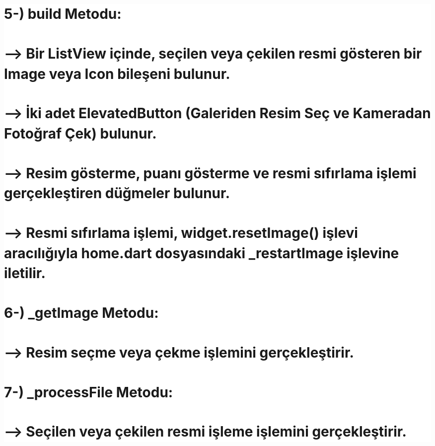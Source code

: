 # 5-) build Metodu:
# --> Bir ListView içinde, seçilen veya çekilen resmi gösteren bir Image veya Icon bileşeni bulunur.
# --> İki adet ElevatedButton (Galeriden Resim Seç ve Kameradan Fotoğraf Çek) bulunur.
# --> Resim gösterme, puanı gösterme ve resmi sıfırlama işlemi gerçekleştiren düğmeler bulunur.
# --> Resmi sıfırlama işlemi, widget.resetImage() işlevi aracılığıyla home.dart dosyasındaki _restartImage işlevine iletilir.

# 6-) _getImage Metodu:
# --> Resim seçme veya çekme işlemini gerçekleştirir.

# 7-) _processFile Metodu:
# --> Seçilen veya çekilen resmi işleme işlemini gerçekleştirir.

